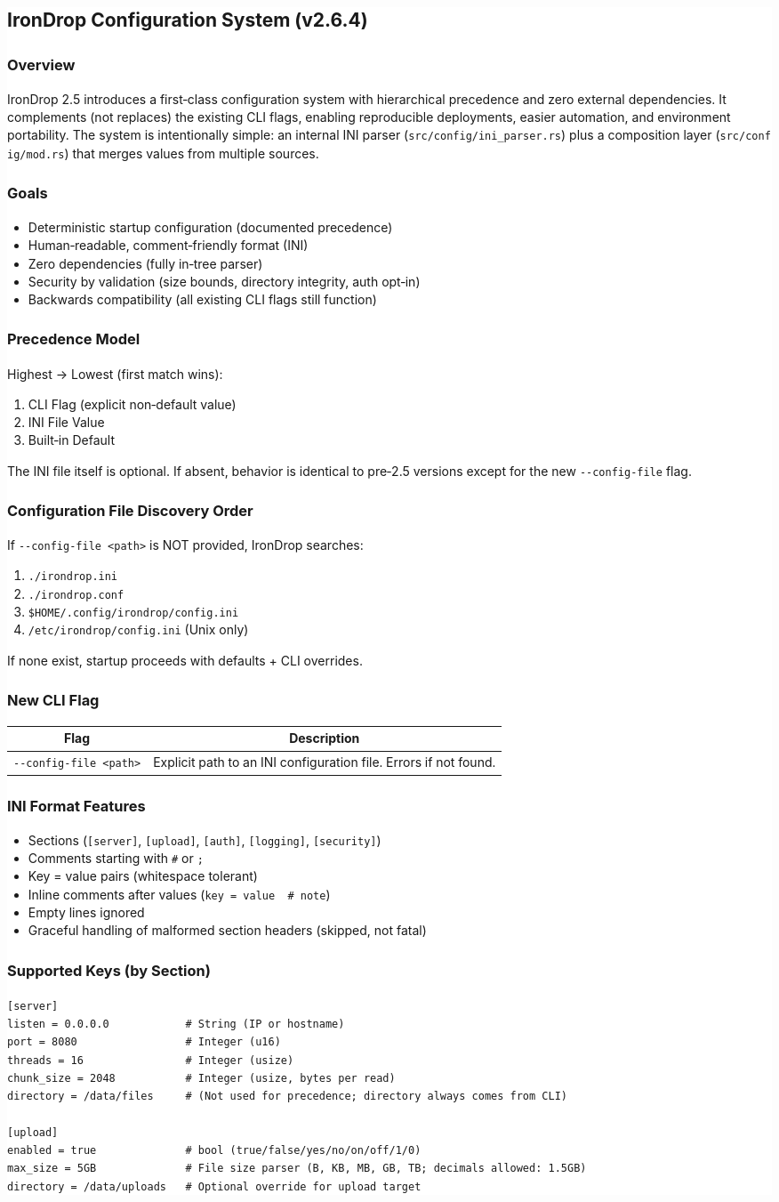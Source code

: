 ## IronDrop Configuration System (v2.6.4)

### Overview
IronDrop 2.5 introduces a first‑class configuration system with hierarchical precedence and zero external dependencies. It complements (not replaces) the existing CLI flags, enabling reproducible deployments, easier automation, and environment portability. The system is intentionally simple: an internal INI parser (`src/config/ini_parser.rs`) plus a composition layer (`src/config/mod.rs`) that merges values from multiple sources.

### Goals
* Deterministic startup configuration (documented precedence)
* Human‑readable, comment‑friendly format (INI)
* Zero dependencies (fully in‑tree parser)
* Security by validation (size bounds, directory integrity, auth opt‑in)
* Backwards compatibility (all existing CLI flags still function)

### Precedence Model
Highest → Lowest (first match wins):
1. CLI Flag (explicit non‑default value)  
2. INI File Value  
3. Built‑in Default

The INI file itself is optional. If absent, behavior is identical to pre‑2.5 versions except for the new `--config-file` flag.

### Configuration File Discovery Order
If `--config-file <path>` is NOT provided, IronDrop searches:
1. `./irondrop.ini`
2. `./irondrop.conf`
3. `$HOME/.config/irondrop/config.ini`
4. `/etc/irondrop/config.ini` (Unix only)

If none exist, startup proceeds with defaults + CLI overrides.

### New CLI Flag
| Flag | Description |
|------|-------------|
| `--config-file <path>` | Explicit path to an INI configuration file. Errors if not found. |

### INI Format Features
* Sections (`[server]`, `[upload]`, `[auth]`, `[logging]`, `[security]`)
* Comments starting with `#` or `;`
* Key = value pairs (whitespace tolerant)
* Inline comments after values (`key = value  # note`)
* Empty lines ignored
* Graceful handling of malformed section headers (skipped, not fatal)

### Supported Keys (by Section)
```
[server]
listen = 0.0.0.0            # String (IP or hostname)
port = 8080                 # Integer (u16)
threads = 16                # Integer (usize)
chunk_size = 2048           # Integer (usize, bytes per read)
directory = /data/files     # (Not used for precedence; directory always comes from CLI)

[upload]
enabled = true              # bool (true/false/yes/no/on/off/1/0)
max_size = 5GB              # File size parser (B, KB, MB, GB, TB; decimals allowed: 1.5GB)
directory = /data/uploads   # Optional override for upload target

```